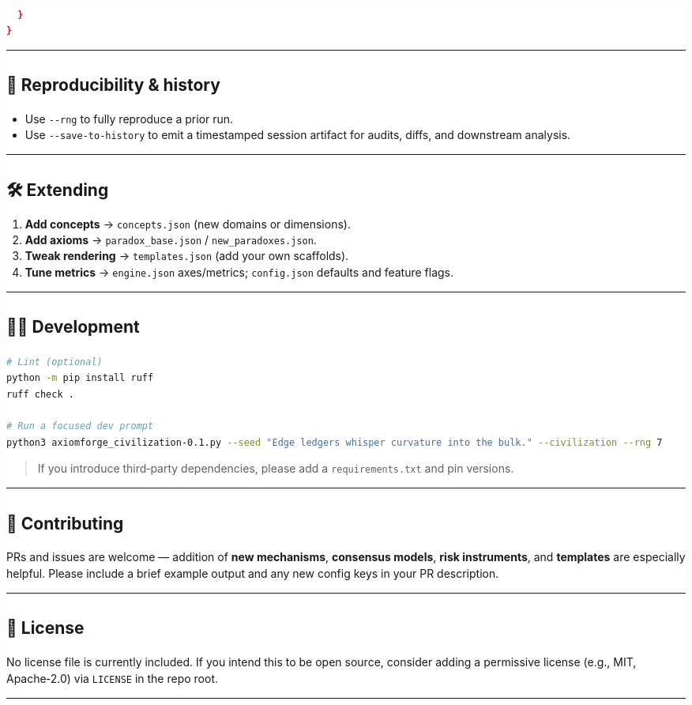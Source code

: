 ```json
  }
}
```

---

## 🧭 Reproducibility & history

- Use `--rng` to fully reproduce a prior run.
- Use `--save-to-history` to emit a timestamped session artifact for audits, diffs, and downstream analysis.

---

## 🛠️ Extending

1. **Add concepts** → `concepts.json` (new domains or dimensions).
2. **Add axioms** → `paradox_base.json` / `new_paradoxes.json`.
3. **Tweak rendering** → `templates.json` (add your own scaffolds).
4. **Tune metrics** → `engine.json` axes/metrics; `config.json` defaults and feature flags.

---

## 🧑‍💻 Development

```bash
# Lint (optional)
python -m pip install ruff
ruff check .

# Run a focused dev prompt
python3 axiomforge_civilization-0.1.py --seed "Edge ledgers whisper curvature into the bulk." --civilization --rng 7
```

> If you introduce third‑party dependencies, please add a `requirements.txt` and pin versions.

---

## 🤝 Contributing

PRs and issues are welcome — addition of **new mechanisms**, **consensus models**, **risk instruments**, and **templates**
are especially helpful. Please include a brief example output and any new config keys in your PR description.

---

## 📜 License

No license file is currently included. If you intend this to be open source, consider adding a permissive license
(e.g., MIT, Apache‑2.0) via `LICENSE` in the repo root.

---